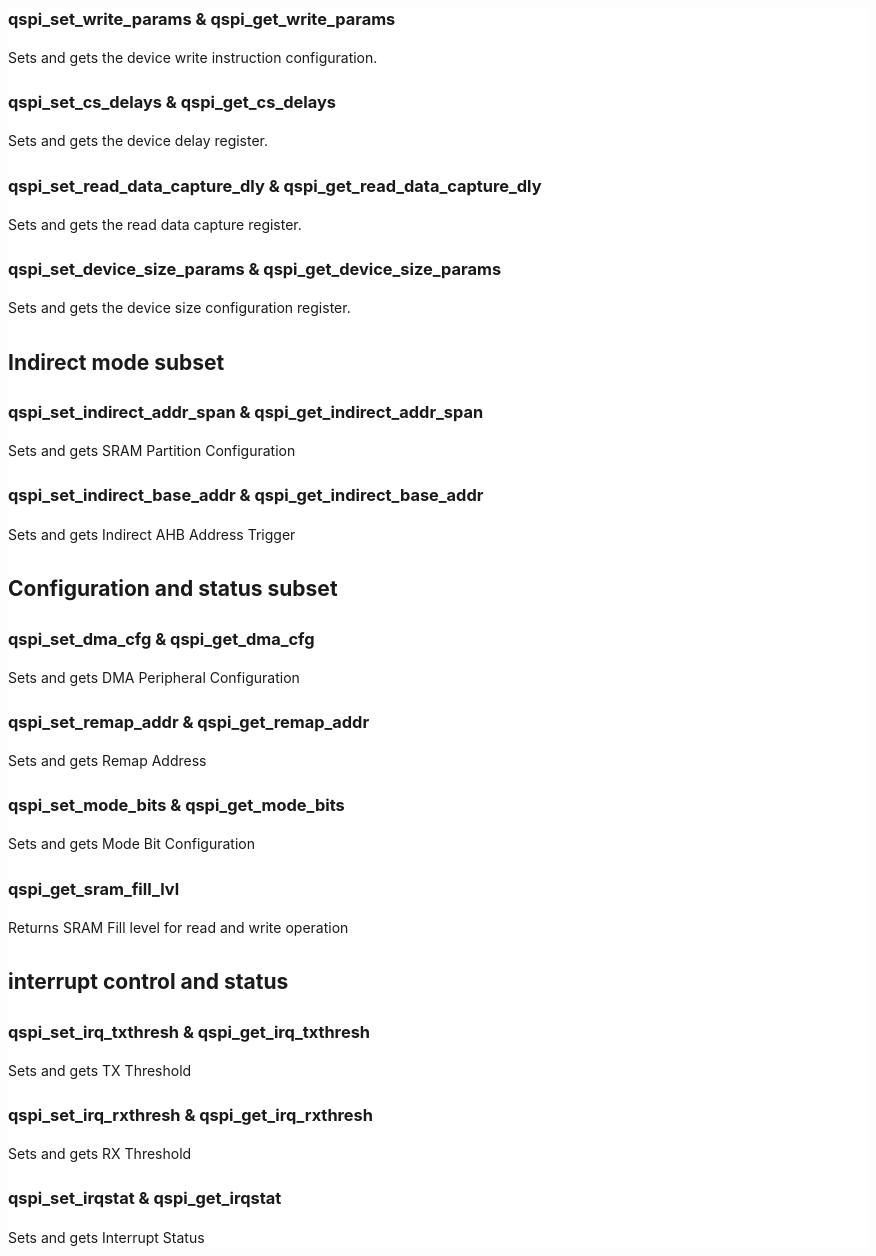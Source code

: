 ### qspi_set_write_params & qspi_get_write_params 
Sets and gets the device write instruction configuration.

### qspi_set_cs_delays & qspi_get_cs_delays
Sets and gets the device delay register.

### qspi_set_read_data_capture_dly & qspi_get_read_data_capture_dly
Sets and gets the read data capture register.

### qspi_set_device_size_params & qspi_get_device_size_params
Sets and gets the device size configuration register.

## Indirect mode subset
### qspi_set_indirect_addr_span & qspi_get_indirect_addr_span
Sets and gets SRAM Partition Configuration

### qspi_set_indirect_base_addr & qspi_get_indirect_base_addr
Sets and gets Indirect AHB Address Trigger

## Configuration and status subset
### qspi_set_dma_cfg & qspi_get_dma_cfg
Sets and gets DMA Peripheral Configuration

### qspi_set_remap_addr & qspi_get_remap_addr
Sets and gets Remap Address

### qspi_set_mode_bits & qspi_get_mode_bits
Sets and gets Mode Bit Configuration

### qspi_get_sram_fill_lvl
Returns SRAM Fill level for read and write operation

## interrupt control and status
### qspi_set_irq_txthresh & qspi_get_irq_txthresh
Sets and gets TX Threshold

### qspi_set_irq_rxthresh & qspi_get_irq_rxthresh
Sets and gets RX Threshold

### qspi_set_irqstat & qspi_get_irqstat
Sets and gets Interrupt Status
